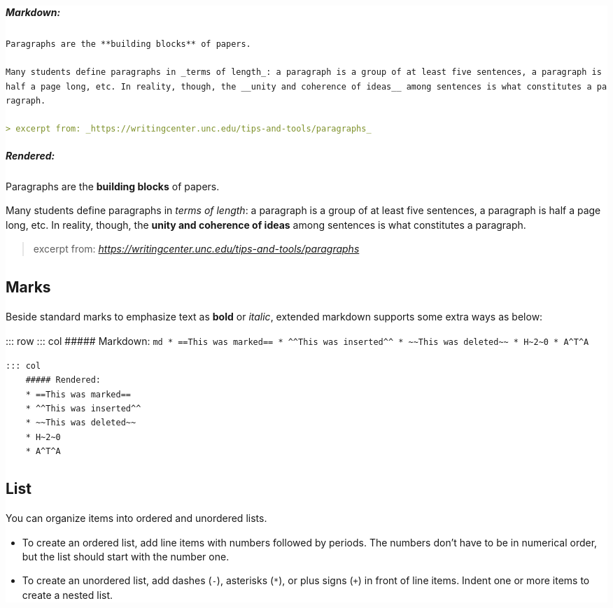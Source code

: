 ##### Markdown:
``` md
Paragraphs are the **building blocks** of papers.

Many students define paragraphs in _terms of length_: a paragraph is a group of at least five sentences, a paragraph is half a page long, etc. In reality, though, the __unity and coherence of ideas__ among sentences is what constitutes a paragraph.

> excerpt from: _https://writingcenter.unc.edu/tips-and-tools/paragraphs_
```

##### Rendered:
Paragraphs are the **building blocks** of papers.

Many students define paragraphs in _terms of length_: a paragraph is a group of at least five sentences, a paragraph is half a page long, etc. In reality, though, the __unity and coherence of ideas__ among sentences is what constitutes a paragraph.

> excerpt from: _https://writingcenter.unc.edu/tips-and-tools/paragraphs_

## Marks

Beside standard marks to emphasize text as **bold** or _italic_, extended markdown supports some extra ways as below:

::: row
    ::: col
        ##### Markdown:
        ``` md
        * ==This was marked==
        * ^^This was inserted^^
        * ~~This was deleted~~
        * H~2~0
        * A^T^A
        ```
    
    ::: col
        ##### Rendered:
        * ==This was marked==
        * ^^This was inserted^^
        * ~~This was deleted~~
        * H~2~0
        * A^T^A

## List

You can organize items into ordered and unordered lists.

* To create an ordered list, add line items with numbers followed by periods. The numbers don’t have to be in numerical order, but the list should start with the number one.

* To create an unordered list, add dashes (`-`), asterisks (`*`), or plus signs (`+`) in front of line items. Indent one or more items to create a nested list.
